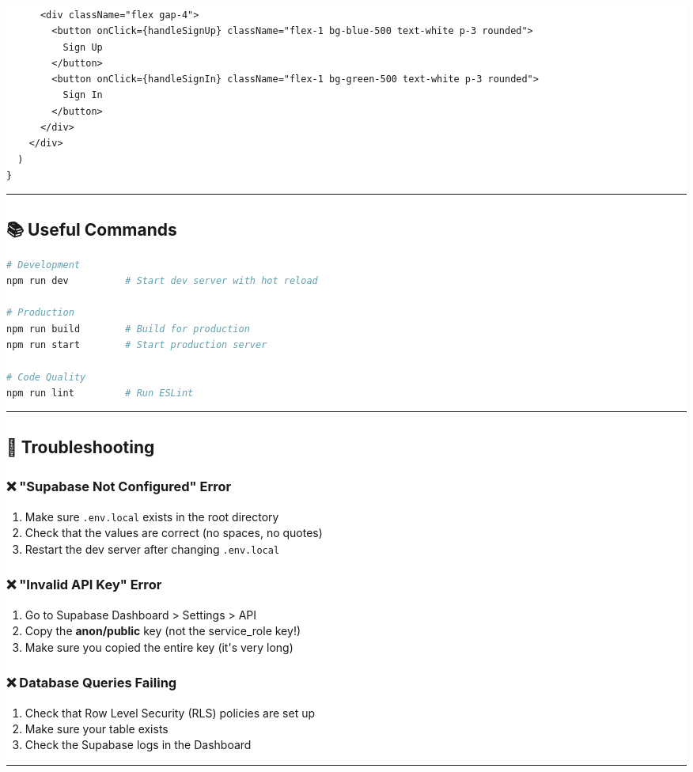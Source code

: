 ```tsx
      <div className="flex gap-4">
        <button onClick={handleSignUp} className="flex-1 bg-blue-500 text-white p-3 rounded">
          Sign Up
        </button>
        <button onClick={handleSignIn} className="flex-1 bg-green-500 text-white p-3 rounded">
          Sign In
        </button>
      </div>
    </div>
  )
}
```

---

## 📚 Useful Commands

```bash
# Development
npm run dev          # Start dev server with hot reload

# Production
npm run build        # Build for production
npm run start        # Start production server

# Code Quality
npm run lint         # Run ESLint
```

---

## 🐛 Troubleshooting

### ❌ "Supabase Not Configured" Error

1. Make sure `.env.local` exists in the root directory
2. Check that the values are correct (no spaces, no quotes)
3. Restart the dev server after changing `.env.local`

### ❌ "Invalid API Key" Error

1. Go to Supabase Dashboard > Settings > API
2. Copy the **anon/public** key (not the service_role key!)
3. Make sure you copied the entire key (it's very long)

### ❌ Database Queries Failing

1. Check that Row Level Security (RLS) policies are set up
2. Make sure your table exists
3. Check the Supabase logs in the Dashboard

---
